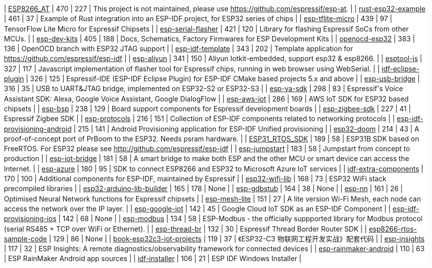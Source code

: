 | [ESP8266_AT](https://github.com/espressif/ESP8266_AT) | 470 | 227 | This project is not maintained, please use https://github.com/espressif/esp-at. |
| [rust-esp32-example](https://github.com/espressif/rust-esp32-example) | 461 | 37 | Example of Rust integration into an ESP-IDF project, for ESP32 series of chips |
| [esp-tflite-micro](https://github.com/espressif/esp-tflite-micro) | 439 | 97 | TensorFlow Lite Micro for Espressif Chipsets |
| [esp-serial-flasher](https://github.com/espressif/esp-serial-flasher) | 421 | 120 | Library for flashing Espressif SoCs from other MCUs. |
| [esp-dev-kits](https://github.com/espressif/esp-dev-kits) | 405 | 188 | Docs, Schematics, Factory Firmwares for ESP Development Kits |
| [openocd-esp32](https://github.com/espressif/openocd-esp32) | 383 | 136 | OpenOCD branch with ESP32 JTAG support |
| [esp-idf-template](https://github.com/espressif/esp-idf-template) | 343 | 202 | Template application for https://github.com/espressif/esp-idf |
| [esp-aliyun](https://github.com/espressif/esp-aliyun) | 341 | 150 | Aliyun Iotkit-embedded, support esp32 & esp8266. |
| [esptool-js](https://github.com/espressif/esptool-js) | 327 | 117 | Javascript implementation of flasher tool for Espressif chips, running in web browser using WebSerial. |
| [idf-eclipse-plugin](https://github.com/espressif/idf-eclipse-plugin) | 326 | 125 | Espressif-IDE (ESP-IDF Eclipse Plugin) for ESP-IDF CMake based projects 5.x and above |
| [esp-usb-bridge](https://github.com/espressif/esp-usb-bridge) | 316 | 35 | USB to UART&JTAG bridge, implemented on ESP32-S2 or ESP32-S3 |
| [esp-va-sdk](https://github.com/espressif/esp-va-sdk) | 298 | 83 | Espressif's Voice Assistant SDK: Alexa, Google Voice Assistant, Google DialogFlow |
| [esp-aws-iot](https://github.com/espressif/esp-aws-iot) | 286 | 169 | AWS IoT SDK for ESP32 based chipsets |
| [esp-bsp](https://github.com/espressif/esp-bsp) | 238 | 129 | Board support components for Espressif development boards |
| [esp-zigbee-sdk](https://github.com/espressif/esp-zigbee-sdk) | 227 | 41 | Espressif Zigbee SDK |
| [esp-protocols](https://github.com/espressif/esp-protocols) | 216 | 151 | Collection of ESP-IDF components related to networking protocols |
| [esp-idf-provisioning-android](https://github.com/espressif/esp-idf-provisioning-android) | 215 | 141 | Android Provisioning application for ESP-IDF Unified provisioning |
| [esp32-doom](https://github.com/espressif/esp32-doom) | 214 | 43 | A proof-of-concept port of PrBoom to the ESP32. Needs psram hardware. |
| [ESP31_RTOS_SDK](https://github.com/espressif/ESP31_RTOS_SDK) | 189 | 58 | ESP31B SDK based on FreeRTOS. For ESP32 please see http://github.com/espressif/esp-idf |
| [esp-jumpstart](https://github.com/espressif/esp-jumpstart) | 183 | 58 | Jumpstart from concept to production |
| [esp-iot-bridge](https://github.com/espressif/esp-iot-bridge) | 181 | 58 | A smart bridge to make both ESP and the other MCU or smart device can access the Internet. |
| [esp-azure](https://github.com/espressif/esp-azure) | 180 | 95 | SDK to connect ESP8266 and ESP32 to Microsoft Azure IoT services |
| [idf-extra-components](https://github.com/espressif/idf-extra-components) | 170 | 100 | Additional components for ESP-IDF, maintained by Espressif |
| [esp32-wifi-lib](https://github.com/espressif/esp32-wifi-lib) | 168 | 73 | ESP32 WiFi stack precompiled libraries |
| [esp32-arduino-lib-builder](https://github.com/espressif/esp32-arduino-lib-builder) | 165 | 178 | None |
| [esp-gdbstub](https://github.com/espressif/esp-gdbstub) | 164 | 38 | None |
| [esp-nn](https://github.com/espressif/esp-nn) | 161 | 26 | Optimised Neural Network functions for Espressif chipsets |
| [esp-mesh-lite](https://github.com/espressif/esp-mesh-lite) | 151 | 27 | A lite version Wi-Fi Mesh, each node can access the network over the IP layer. |
| [esp-google-iot](https://github.com/espressif/esp-google-iot) | 142 | 45 | Google Cloud IoT SDK as an ESP-IDF Component |
| [esp-idf-provisioning-ios](https://github.com/espressif/esp-idf-provisioning-ios) | 142 | 68 | None |
| [esp-modbus](https://github.com/espressif/esp-modbus) | 134 | 58 | ESP-Modbus - the officially suppported library for Modbus protocol (serial RS485 + TCP over WiFi or Ethernet). |
| [esp-thread-br](https://github.com/espressif/esp-thread-br) | 132 | 30 | Espressif Thread Border Router SDK |
| [esp8266-rtos-sample-code](https://github.com/espressif/esp8266-rtos-sample-code) | 129 | 86 | None |
| [book-esp32c3-iot-projects](https://github.com/espressif/book-esp32c3-iot-projects) | 119 | 37 | 《ESP32-C3 物联网工程开发实战》配套代码 |
| [esp-insights](https://github.com/espressif/esp-insights) | 117 | 32 | ESP Insights: A remote diagnostics/observability framework for connected devices |
| [esp-rainmaker-android](https://github.com/espressif/esp-rainmaker-android) | 110 | 63 | ESP RainMaker Android app sources |
| [idf-installer](https://github.com/espressif/idf-installer) | 106 | 21 | ESP IDF Windows Installer |